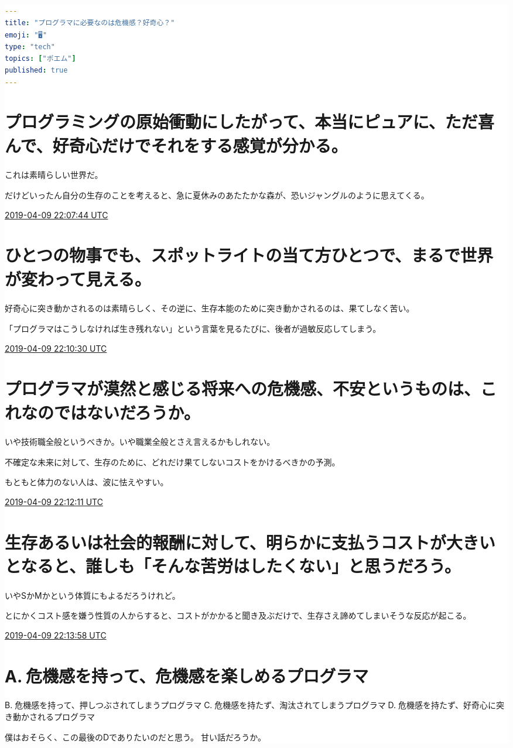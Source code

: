 ```yaml
---
title: "プログラマに必要なのは危機感？好奇心？"
emoji: "🖥"
type: "tech"
topics: ["ポエム"]
published: true
---
```


# プログラミングの原始衝動にしたがって、本当にピュアに、ただ喜んで、好奇心だけでそれをする感覚が分かる。
これは素晴らしい世界だ。

だけどいったん自分の生存のことを考えると、急に夏休みのあたたかな森が、恐いジャングルのように思えてくる。


<a href="https://twitter.com/YumaInaura/status/1115738087382867969">2019-04-09 22:07:44 UTC</a>
# ひとつの物事でも、スポットライトの当て方ひとつで、まるで世界が変わって見える。


好奇心に突き動かされるのは素晴らしく、その逆に、生存本能のために突き動かされるのは、果てしなく苦い。

「プログラマはこうしなければ生き残れない」という言葉を見るたびに、後者が過敏反応してしまう。


<a href="https://twitter.com/YumaInaura/status/1115738786892115968">2019-04-09 22:10:30 UTC</a>
# プログラマが漠然と感じる将来への危機感、不安というものは、これなのではないだろうか。
いや技術職全般というべきか。いや職業全般とさえ言えるかもしれない。

不確定な未来に対して、生存のために、どれだけ果てしないコストをかけるべきかの予測。

もともと体力のない人は、波に怯えやすい。


<a href="https://twitter.com/YumaInaura/status/1115739207857623040">2019-04-09 22:12:11 UTC</a>
# 生存あるいは社会的報酬に対して、明らかに支払うコストが大きいとなると、誰しも「そんな苦労はしたくない」と思うだろう。
いやSかMかという体質にもよるだろうけれど。

とにかくコスト感を嫌う性質の人からすると、コストがかかると聞き及ぶだけで、生存さえ諦めてしまいそうな反応が起こる。


<a href="https://twitter.com/YumaInaura/status/1115739657294057473">2019-04-09 22:13:58 UTC</a>
# A. 危機感を持って、危機感を楽しめるプログラマ
B. 危機感を持って、押しつぶされてしまうプログラマ
C. 危機感を持たず、淘汰されてしまうプログラマ
D. 危機感を持たず、好奇心に突き動かされるプログラマ

僕はおそらく、この最後のDでありたいのだと思う。
甘い話だろうか。
